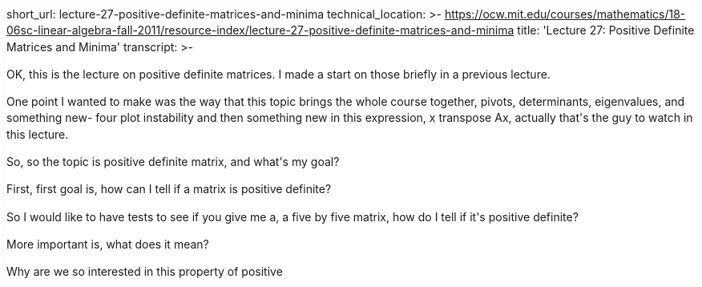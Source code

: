 short_url: lecture-27-positive-definite-matrices-and-minima
technical_location: >-
  https://ocw.mit.edu/courses/mathematics/18-06sc-linear-algebra-fall-2011/resource-index/lecture-27-positive-definite-matrices-and-minima
title: 'Lecture 27: Positive Definite Matrices and Minima'
transcript: >-
  <p><span m="5560">OK,</span> <span m="9990">this</span> <span
  m="10150">is</span> <span m="10540">the</span> <span m="10970">lecture</span>
  <span m="11520">on</span> <span m="12000">positive</span> <span
  m="12650">definite</span> <span m="13140">matrices.</span> <span
  m="14460">I</span> <span m="15060">made</span> <span m="15730">a</span> <span
  m="15820">start</span> <span m="16329">on</span> <span m="16480">those</span>
  <span m="17480">briefly</span> <span m="18450">in</span> <span
  m="18600">a</span> <span m="18680">previous</span> <span
  m="19220">lecture.</span></p><p><span m="20770">One</span> <span
  m="21180">point</span> <span m="21490">I</span> <span m="21580">wanted</span>
  <span m="21930">to</span> <span m="22030">make</span> <span
  m="22540">was</span> <span m="23430">the</span> <span m="24050">way</span>
  <span m="24650">that</span> <span m="24900">this</span> <span
  m="25230">topic</span> <span m="25730">brings</span> <span
  m="26180">the</span> <span m="26320">whole</span> <span
  m="26550">course</span> <span m="26910">together,</span> <span
  m="27890">pivots,</span> <span m="29130">determinants,</span> <span
  m="30300">eigenvalues,</span> <span m="31460">and</span> <span
  m="32009">something</span> <span m="32590">new-</span> <span
  m="33810">four</span> <span m="34790">plot</span> <span
  m="35160">instability</span> <span m="36190">and</span> <span
  m="36460">then</span> <span m="36680">something</span> <span
  m="37190">new</span> <span m="37900">in</span> <span m="38350">this</span>
  <span m="38880">expression,</span> <span m="39920">x</span> <span
  m="40290">transpose</span> <span m="41120">Ax,</span> <span
  m="42050">actually</span> <span m="42550">that's</span> <span
  m="42950">the</span> <span m="43430">guy</span> <span m="43720">to</span>
  <span m="43850">watch</span> <span m="44350">in</span> <span
  m="44490">this</span> <span m="44740">lecture.</span></p><p><span
  m="46040">So,</span> <span m="47050">so</span> <span m="47690">the</span>
  <span m="47850">topic</span> <span m="48350">is</span> <span
  m="48550">positive</span> <span m="49110">definite</span> <span
  m="49550">matrix,</span> <span m="50410">and</span> <span
  m="50940">what's</span> <span m="52120">my</span> <span
  m="52310">goal?</span></p><p><span m="53580">First,</span> <span
  m="54080">first</span> <span m="54520">goal</span> <span m="54890">is,</span>
  <span m="55970">how</span> <span m="56900">can</span> <span m="57100">I</span>
  <span m="57210">tell</span> <span m="57580">if</span> <span m="57660">a</span>
  <span m="57760">matrix</span> <span m="58280">is</span> <span
  m="58440">positive</span> <span m="58950">definite?</span></p><p><span
  m="59970">So</span> <span m="60160">I</span> <span m="60260">would</span>
  <span m="60420">like</span> <span m="60640">to</span> <span
  m="60770">have</span> <span m="61030">tests</span> <span m="61680">to</span>
  <span m="61800">see</span> <span m="62490">if</span> <span
  m="63060">you</span> <span m="63220">give</span> <span m="63410">me</span>
  <span m="63620">a,</span> <span m="64090">a</span> <span m="64209">five</span>
  <span m="64540">by</span> <span m="64739">five</span> <span
  m="65230">matrix,</span> <span m="66100">how</span> <span m="66320">do</span>
  <span m="66400">I</span> <span m="66530">tell</span> <span m="66820">if</span>
  <span m="66910">it's</span> <span m="67120">positive</span> <span
  m="67600">definite?</span></p><p><span m="69000">More</span> <span
  m="69310">important</span> <span m="69910">is,</span> <span
  m="70730">what</span> <span m="71060">does</span> <span m="71220">it</span>
  <span m="71390">mean?</span></p><p><span m="72020">Why</span> <span
  m="72700">are</span> <span m="72830">we</span> <span m="73000">so</span> <span
  m="73260">interested</span> <span m="73830">in</span> <span
  m="73950">this</span> <span m="74220">property</span> <span
  m="74700">of</span> <span m="74780">positive</span> <span